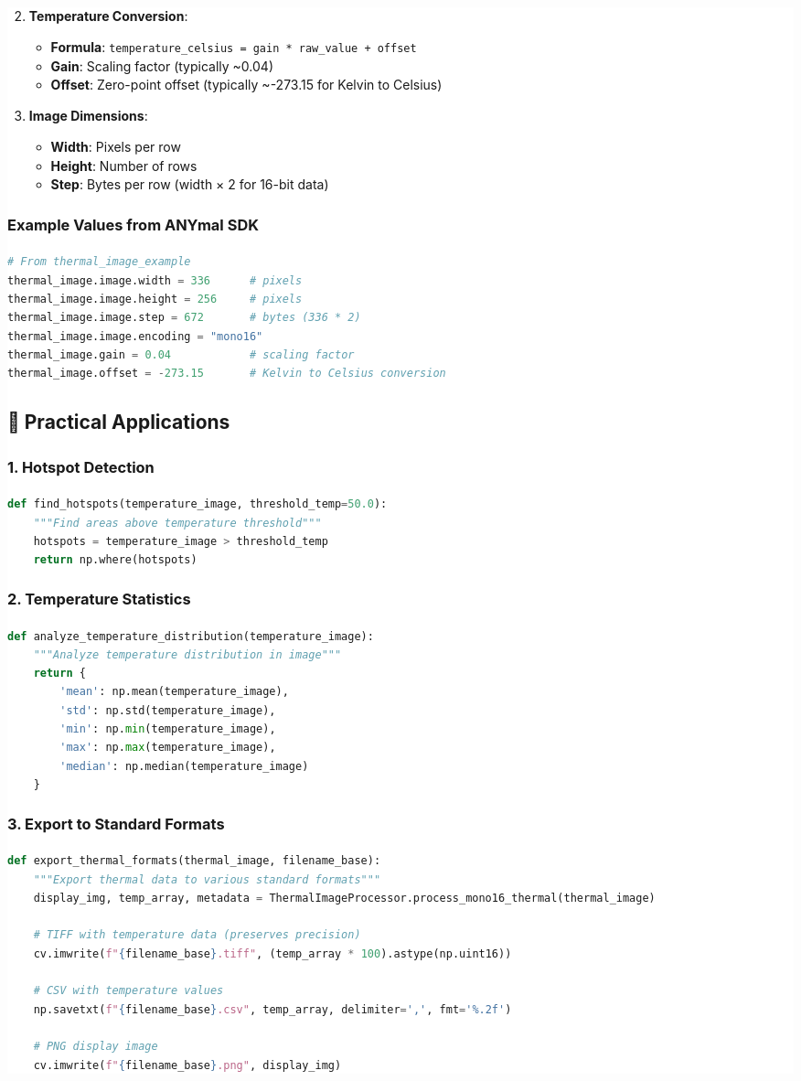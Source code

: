 2. **Temperature Conversion**:
   - **Formula**: `temperature_celsius = gain * raw_value + offset`
   - **Gain**: Scaling factor (typically ~0.04)
   - **Offset**: Zero-point offset (typically ~-273.15 for Kelvin to Celsius)

3. **Image Dimensions**:
   - **Width**: Pixels per row
   - **Height**: Number of rows
   - **Step**: Bytes per row (width × 2 for 16-bit data)

### Example Values from ANYmal SDK

```python
# From thermal_image_example
thermal_image.image.width = 336      # pixels
thermal_image.image.height = 256     # pixels  
thermal_image.image.step = 672       # bytes (336 * 2)
thermal_image.image.encoding = "mono16"
thermal_image.gain = 0.04            # scaling factor
thermal_image.offset = -273.15       # Kelvin to Celsius conversion
```

## 🎯 Practical Applications

### 1. Hotspot Detection
```python
def find_hotspots(temperature_image, threshold_temp=50.0):
    """Find areas above temperature threshold"""
    hotspots = temperature_image > threshold_temp
    return np.where(hotspots)
```

### 2. Temperature Statistics
```python
def analyze_temperature_distribution(temperature_image):
    """Analyze temperature distribution in image"""
    return {
        'mean': np.mean(temperature_image),
        'std': np.std(temperature_image),
        'min': np.min(temperature_image),
        'max': np.max(temperature_image),
        'median': np.median(temperature_image)
    }
```

### 3. Export to Standard Formats
```python
def export_thermal_formats(thermal_image, filename_base):
    """Export thermal data to various standard formats"""
    display_img, temp_array, metadata = ThermalImageProcessor.process_mono16_thermal(thermal_image)
    
    # TIFF with temperature data (preserves precision)
    cv.imwrite(f"{filename_base}.tiff", (temp_array * 100).astype(np.uint16))
    
    # CSV with temperature values
    np.savetxt(f"{filename_base}.csv", temp_array, delimiter=',', fmt='%.2f')
    
    # PNG display image
    cv.imwrite(f"{filename_base}.png", display_img)
```
